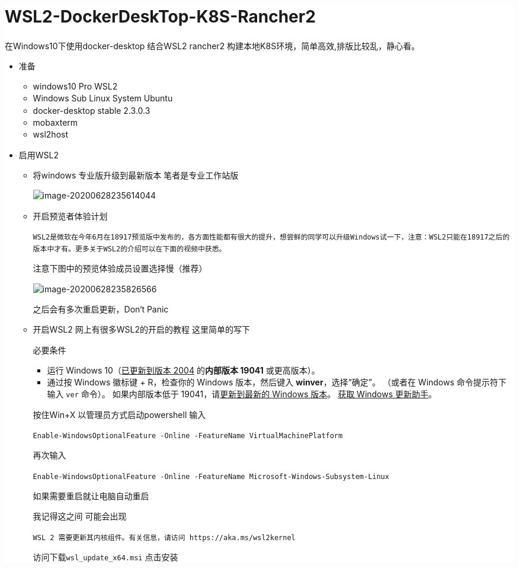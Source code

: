 # WSL2-DockerDeskTop-K8S-Rancher2



在Windows10下使用docker-desktop 结合WSL2  rancher2 构建本地K8S环境，简单高效,排版比较乱，静心看。

* 准备

  * windows10 Pro WSL2
  * Windows Sub Linux System Ubuntu
  * docker-desktop stable 2.3.0.3
  * mobaxterm 
  * wsl2host

* 启用WSL2

  * 将windows 专业版升级到最新版本 笔者是专业工作站版

    ![image-20200628235614044](https://github.com/Andreby42/WSL2-DockerDeskTop-K8S-Rancher2/blob/master/imgs/image-20200628235614044.png)

  * 开启预览者体验计划

    `WSL2是微软在今年6月在18917预览版中发布的，各方面性能都有很大的提升，想尝鲜的同学可以升级Windows试一下，注意：WSL2只能在18917之后的版本中才有。更多关于WSL2的介绍可以在下面的视频中获悉。`

    注意下图中的预览体验成员设置选择慢（推荐）

    ![image-20200628235826566](https://github.com/Andreby42/WSL2-DockerDeskTop-K8S-Rancher2/blob/master/imgs/image-20200628235826566.png)

    之后会有多次重启更新，Don‘t Panic

  * 开启WSL2 网上有很多WSL2的开启的教程 这里简单的写下

    必要条件

    - 运行 Windows 10（[已更新到版本 2004](ms-settings:windowsupdate) 的**内部版本 19041** 或更高版本）。
    - 通过按 Windows 徽标键 + R，检查你的 Windows 版本，然后键入 **winver**，选择“确定”。 （或者在 Windows 命令提示符下输入 `ver` 命令）。 如果内部版本低于 19041，请[更新到最新的 Windows 版本](ms-settings:windowsupdate)。 [获取 Windows 更新助手](https://www.microsoft.com/software-download/windows10)。

    按住Win+X 以管理员方式启动powershell 输入

    ```
    Enable-WindowsOptionalFeature -Online -FeatureName VirtualMachinePlatform 
    ```

    再次输入

    ```
    Enable-WindowsOptionalFeature -Online -FeatureName Microsoft-Windows-Subsystem-Linux
    ```

    如果需要重启就让电脑自动重启

    我记得这之间 可能会出现

    ```WSL 2 需要更新其内核组件。有关信息，请访问 https://aka.ms/wsl2kernel```

    访问下载``` wsl_update_x64.msi ``` 点击安装
